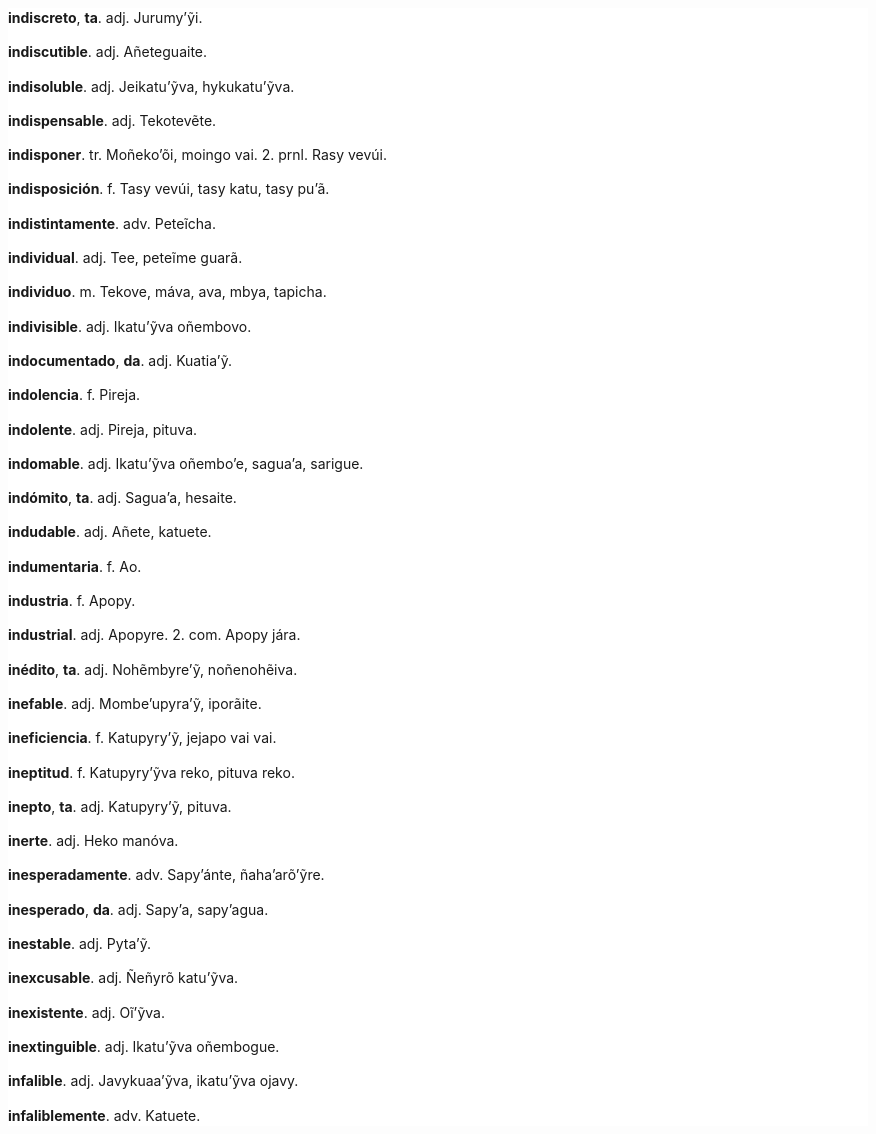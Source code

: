 **indiscreto**, **ta**. adj. Jurumy’ỹi.

**indiscutible**. adj. Añeteguaite.

**indisoluble**. adj. Jeikatu’ỹva, hykukatu’ỹva.

**indispensable**. adj. Tekotevẽte.

**indisponer**. tr. Moñeko’õi, moingo vai. 2. prnl. Rasy vevúi.

**indisposición**. f. Tasy vevúi, tasy katu, tasy pu’ã.

**indistintamente**. adv. Peteĩcha.

**individual**. adj. Tee, peteĩme guarã.

**individuo**. m. Tekove, máva, ava, mbya, tapicha.

**indivisible**. adj. Ikatu’ỹva oñembovo.

**indocumentado**, **da**. adj. Kuatia’ỹ.

**indolencia**. f. Pireja.

**indolente**. adj. Pireja, pituva.

**indomable**. adj. Ikatu’ỹva oñembo’e, sagua’a, sarigue.

**indómito**, **ta**. adj. Sagua’a, hesaite.

**indudable**. adj. Añete, katuete.

**indumentaria**. f. Ao.

**industria**. f. Apopy.

**industrial**. adj. Apopyre. 2. com. Apopy jára.

**inédito**, **ta**. adj. Nohẽmbyre’ỹ, noñenohẽiva.

**inefable**. adj. Mombe’upyra’ỹ, iporãite.

**ineficiencia**. f. Katupyry’ỹ, jejapo vai vai.

**ineptitud**. f. Katupyry’ỹva reko, pituva reko.

**inepto**, **ta**. adj. Katupyry’ỹ, pituva.

**inerte**. adj. Heko manóva.

**inesperadamente**. adv. Sapy’ánte, ñaha’arõ’ỹre.

**inesperado**, **da**. adj. Sapy’a, sapy’agua.

**inestable**. adj. Pyta’ỹ.

**inexcusable**. adj. Ñeñyrõ katu’ỹva.

**inexistente**. adj. Oĩ’ỹva.

**inextinguible**. adj. Ikatu’ỹva oñembogue.

**infalible**. adj. Javykuaa’ỹva, ikatu’ỹva ojavy.

**infaliblemente**. adv. Katuete.
